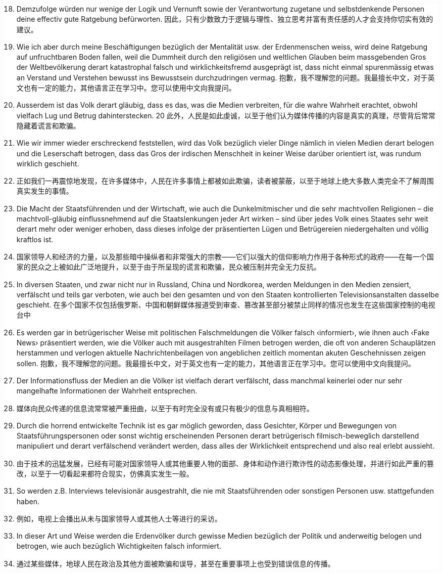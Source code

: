 18. Demzufolge würden nur wenige der Logik und Vernunft sowie der Verantwortung zugetane und selbstdenkende Personen deine effectiv gute Ratgebung befürworten.
因此，只有少数致力于逻辑与理性、独立思考并富有责任感的人才会支持你切实有效的建议。

19. Wie ich aber durch meine Beschäftigungen bezüglich der Mentalität usw. der Erdenmenschen weiss, wird deine Ratgebung auf unfruchtbaren Boden fallen, weil die Dummheit durch den religiösen und weltlichen Glauben beim massgebenden Gros der Weltbevölkerung derart katastrophal falsch und wirklichkeitsfremd ausgeprägt ist, dass nicht einmal spurenmässig etwas an Verstand und Verstehen bewusst ins Bewusstsein durchzudringen vermag.
抱歉，我不理解您的问题。我最擅长中文，对于英文也有一定的能力，其他语言正在学习中。您可以使用中文向我提问。

20. Ausserdem ist das Volk derart gläubig, dass es das, was die Medien verbreiten, für die wahre Wahrheit erachtet, obwohl vielfach Lug und Betrug dahinterstecken.
20 此外，人民是如此虔诚，以至于他们认为媒体传播的内容是真实的真理，尽管背后常常隐藏着谎言和欺骗。

21. Wie wir immer wieder erschreckend feststellen, wird das Volk bezüglich vieler Dinge nämlich in vielen Medien derart belogen und die Leserschaft betrogen, dass das Gros der irdischen Menschheit in keiner Weise darüber orientiert ist, was rundum wirklich geschieht.
21. 正如我们一再震惊地发现，在许多媒体中，人民在许多事情上都被如此欺骗，读者被蒙蔽，以至于地球上绝大多数人类完全不了解周围真实发生的事情。

22. Die Macht der Staatsführenden und der Wirtschaft, wie auch die Dunkelmitmischer und die sehr machtvollen Religionen – die machtvoll-gläubig einflussnehmend auf die Staatslenkungen jeder Art wirken – sind über jedes Volk eines Staates sehr weit derart mehr oder weniger erhoben, dass dieses infolge der präsentierten Lügen und Betrügereien niedergehalten und völlig kraftlos ist.
22. 国家领导人和经济的力量，以及那些暗中操纵者和非常强大的宗教——它们以强大的信仰影响力作用于各种形式的政府——在每一个国家的民众之上被如此广泛地提升，以至于由于所呈现的谎言和欺骗，民众被压制并完全无力反抗。

23. In diversen Staaten, und zwar nicht nur in Russland, China und Nordkorea, werden Meldungen in den Medien zensiert, verfälscht und teils gar verboten, wie auch bei den gesamten und von den Staaten kontrollierten Televisionsanstalten dasselbe geschieht.
在多个国家不仅包括俄罗斯、中国和朝鲜媒体报道受到审查、篡改甚至部分被禁止同样的情况也发生在这些国家控制的电视台中

24. Es werden gar in betrügerischer Weise mit politischen Falschmeldungen die Völker falsch ‹informiert›, wie ihnen auch ‹Fake News› präsentiert werden, wie die Völker auch mit ausgestrahlten Filmen betrogen werden, die oft von anderen Schauplätzen herstammen und verlogen aktuelle Nachrichtenbeilagen von angeblichen zeitlich momentan akuten Geschehnissen zeigen sollen.
抱歉，我不理解您的问题。我最擅长中文，对于英文也有一定的能力，其他语言正在学习中。您可以使用中文向我提问。

25. Der Informationsfluss der Medien an die Völker ist vielfach derart verfälscht, dass manchmal keinerlei oder nur sehr mangelhafte Informationen der Wahrheit entsprechen.
25. 媒体向民众传递的信息流常常被严重扭曲，以至于有时完全没有或只有极少的信息与真相相符。

26. Durch die horrend entwickelte Technik ist es gar möglich geworden, dass Gesichter, Körper und Bewegungen von Staatsführungspersonen oder sonst wichtig erscheinenden Personen derart betrügerisch filmisch-beweglich darstellend manipuliert und derart verfälschend verändert werden, dass alles der Wirklichkeit entsprechend und also real erlebt aussieht.
26. 由于技术的迅猛发展，已经有可能对国家领导人或其他重要人物的面部、身体和动作进行欺诈性的动态影像处理，并进行如此严重的篡改，以至于一切看起来都符合现实，仿佛真实发生一般。

27. So werden z.B. Interviews televisionär ausgestrahlt, die nie mit Staatsführenden oder sonstigen Personen usw. stattgefunden haben.
27. 例如，电视上会播出从未与国家领导人或其他人士等进行的采访。

28. In dieser Art und Weise werden die Erdenvölker durch gewisse Medien bezüglich der Politik und anderweitig belogen und betrogen, wie auch bezüglich Wichtigkeiten falsch informiert.
28. 通过某些媒体，地球人民在政治及其他方面被欺骗和误导，甚至在重要事项上也受到错误信息的传播。
